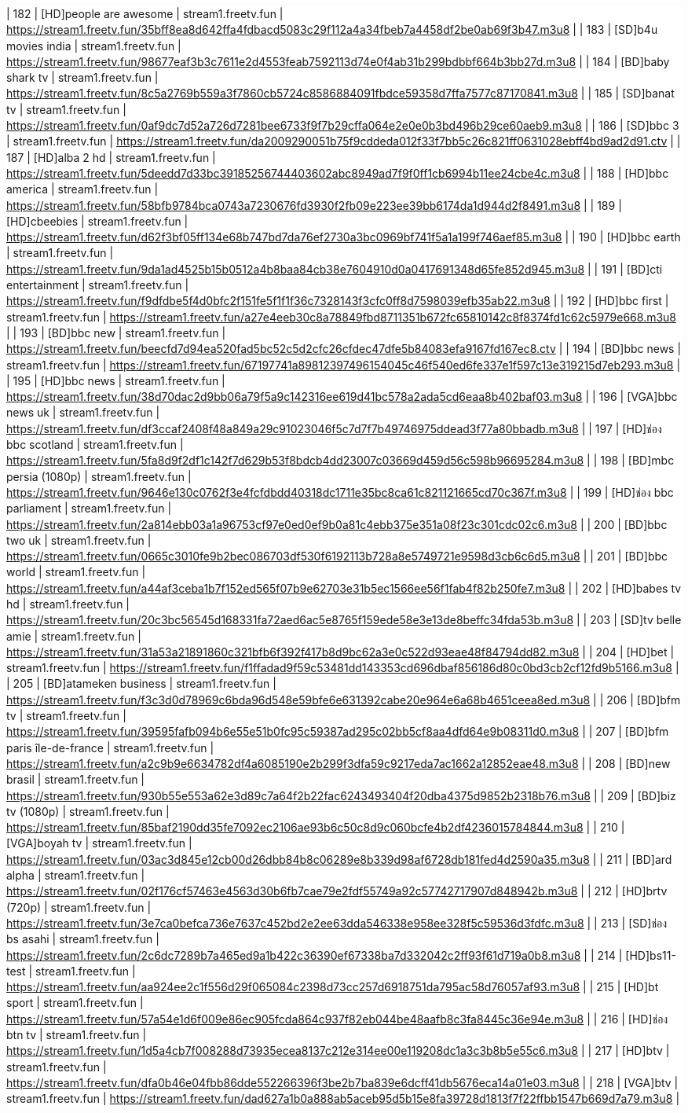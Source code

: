| 182 | [HD]people are awesome | stream1.freetv.fun | <https://stream1.freetv.fun/35bff8ea8d642ffa4fdbacd5083c29f112a4a34fbeb7a4458df2be0ab69f3b47.m3u8> |
| 183 | [SD]b4u movies india | stream1.freetv.fun | <https://stream1.freetv.fun/98677eaf3b3c7611e2d4553feab7592113d74e0f4ab31b299bdbbf664b3bb27d.m3u8> |
| 184 | [BD]baby shark tv | stream1.freetv.fun | <https://stream1.freetv.fun/8c5a2769b559a3f7860cb5724c8586884091fbdce59358d7ffa7577c87170841.m3u8> |
| 185 | [SD]banat tv | stream1.freetv.fun | <https://stream1.freetv.fun/0af9dc7d52a726d7281bee6733f9f7b29cffa064e2e0e0b3bd496b29ce60aeb9.m3u8> |
| 186 | [SD]bbc 3 | stream1.freetv.fun | <https://stream1.freetv.fun/da2009290051b75f9cddeda012f33f7bb5c26c821ff0631028ebff4bd9ad2d91.ctv> |
| 187 | [HD]alba 2 hd | stream1.freetv.fun | <https://stream1.freetv.fun/5deedd7d33bc39185256744403602abc8949ad7f9f0ff1cb6994b11ee24cbe4c.m3u8> |
| 188 | [HD]bbc america | stream1.freetv.fun | <https://stream1.freetv.fun/58bfb9784bca0743a7230676fd3930f2fb09e223ee39bb6174da1d944d2f8491.m3u8> |
| 189 | [HD]cbeebies | stream1.freetv.fun | <https://stream1.freetv.fun/d62f3bf05ff134e68b747bd7da76ef2730a3bc0969bf741f5a1a199f746aef85.m3u8> |
| 190 | [HD]bbc earth | stream1.freetv.fun | <https://stream1.freetv.fun/9da1ad4525b15b0512a4b8baa84cb38e7604910d0a0417691348d65fe852d945.m3u8> |
| 191 | [BD]cti entertainment | stream1.freetv.fun | <https://stream1.freetv.fun/f9dfdbe5f4d0bfc2f151fe5f1f1f36c7328143f3cfc0ff8d7598039efb35ab22.m3u8> |
| 192 | [HD]bbc first | stream1.freetv.fun | <https://stream1.freetv.fun/a27e4eeb30c8a78849fbd8711351b672fc65810142c8f8374fd1c62c5979e668.m3u8> |
| 193 | [BD]bbc new | stream1.freetv.fun | <https://stream1.freetv.fun/beecfd7d94ea520fad5bc52c5d2cfc26cfdec47dfe5b84083efa9167fd167ec8.ctv> |
| 194 | [BD]bbc news | stream1.freetv.fun | <https://stream1.freetv.fun/67197741a89812397496154045c46f540ed6fe337e1f597c13e319215d7eb293.m3u8> |
| 195 | [HD]bbc news | stream1.freetv.fun | <https://stream1.freetv.fun/38d70dac2d9bb06a79f5a9c142316ee619d41bc578a2ada5cd6eaa8b402baf03.m3u8> |
| 196 | [VGA]bbc news uk | stream1.freetv.fun | <https://stream1.freetv.fun/df3ccaf2408f48a849a29c91023046f5c7d7f7b49746975ddead3f77a80bbadb.m3u8> |
| 197 | [HD]ช่อง bbc scotland | stream1.freetv.fun | <https://stream1.freetv.fun/5fa8d9f2df1c142f7d629b53f8bdcb4dd23007c03669d459d56c598b96695284.m3u8> |
| 198 | [BD]mbc persia (1080p) | stream1.freetv.fun | <https://stream1.freetv.fun/9646e130c0762f3e4fcfdbdd40318dc1711e35bc8ca61c821121665cd70c367f.m3u8> |
| 199 | [HD]ช่อง bbc parliament | stream1.freetv.fun | <https://stream1.freetv.fun/2a814ebb03a1a96753cf97e0ed0ef9b0a81c4ebb375e351a08f23c301cdc02c6.m3u8> |
| 200 | [BD]bbc two uk | stream1.freetv.fun | <https://stream1.freetv.fun/0665c3010fe9b2bec086703df530f6192113b728a8e5749721e9598d3cb6c6d5.m3u8> |
| 201 | [BD]bbc world | stream1.freetv.fun | <https://stream1.freetv.fun/a44af3ceba1b7f152ed565f07b9e62703e31b5ec1566ee56f1fab4f82b250fe7.m3u8> |
| 202 | [HD]babes tv hd | stream1.freetv.fun | <https://stream1.freetv.fun/20c3bc56545d168331fa72aed6ac5e8765f159ede58e3e13de8beffc34fda53b.m3u8> |
| 203 | [SD]tv belle amie | stream1.freetv.fun | <https://stream1.freetv.fun/31a53a21891860c321bfb6f392f417b8d9bc62a3e0c522d93eae48f84794dd82.m3u8> |
| 204 | [HD]bet | stream1.freetv.fun | <https://stream1.freetv.fun/f1ffadad9f59c53481dd143353cd696dbaf856186d80c0bd3cb2cf12fd9b5166.m3u8> |
| 205 | [BD]atameken business | stream1.freetv.fun | <https://stream1.freetv.fun/f3c3d0d78969c6bda96d548e59bfe6e631392cabe20e964e6a68b4651ceea8ed.m3u8> |
| 206 | [BD]bfm tv | stream1.freetv.fun | <https://stream1.freetv.fun/39595fafb094b6e55e51b0fc95c59387ad295c02bb5cf8aa4dfd64e9b08311d0.m3u8> |
| 207 | [BD]bfm paris île-de-france | stream1.freetv.fun | <https://stream1.freetv.fun/a2c9b9e6634782df4a6085190e2b299f3dfa59c9217eda7ac1662a12852eae48.m3u8> |
| 208 | [BD]new brasil | stream1.freetv.fun | <https://stream1.freetv.fun/930b55e553a62e3d89c7a64f2b22fac6243493404f20dba4375d9852b2318b76.m3u8> |
| 209 | [BD]biz tv (1080p) | stream1.freetv.fun | <https://stream1.freetv.fun/85baf2190dd35fe7092ec2106ae93b6c50c8d9c060bcfe4b2df4236015784844.m3u8> |
| 210 | [VGA]boyah tv | stream1.freetv.fun | <https://stream1.freetv.fun/03ac3d845e12cb00d26dbb84b8c06289e8b339d98af6728db181fed4d2590a35.m3u8> |
| 211 | [BD]ard alpha | stream1.freetv.fun | <https://stream1.freetv.fun/02f176cf57463e4563d30b6fb7cae79e2fdf55749a92c57742717907d848942b.m3u8> |
| 212 | [HD]brtv (720p) | stream1.freetv.fun | <https://stream1.freetv.fun/3e7ca0befca736e7637c452bd2e2ee63dda546338e958ee328f5c59536d3fdfc.m3u8> |
| 213 | [SD]ช่อง bs asahi | stream1.freetv.fun | <https://stream1.freetv.fun/2c6dc7289b7a465ed9a1b422c36390ef67338ba7d332042c2ff93f61d719a0b8.m3u8> |
| 214 | [HD]bs11-test | stream1.freetv.fun | <https://stream1.freetv.fun/aa924ee2c1f556d29f065084c2398d73cc257d6918751da795ac58d76057af93.m3u8> |
| 215 | [HD]bt sport | stream1.freetv.fun | <https://stream1.freetv.fun/57a54e1d6f009e86ec905fcda864c937f82eb044be48aafb8c3fa8445c36e94e.m3u8> |
| 216 | [HD]ช่อง btn tv | stream1.freetv.fun | <https://stream1.freetv.fun/1d5a4cb7f008288d73935ecea8137c212e314ee00e119208dc1a3c3b8b5e55c6.m3u8> |
| 217 | [HD]btv | stream1.freetv.fun | <https://stream1.freetv.fun/dfa0b46e04fbb86dde552266396f3be2b7ba839e6dcff41db5676eca14a01e03.m3u8> |
| 218 | [VGA]btv | stream1.freetv.fun | <https://stream1.freetv.fun/dad627a1b0a888ab5aceb95d5b15e8fa39728d1813f7f22ffbb1547b669d7a79.m3u8> |